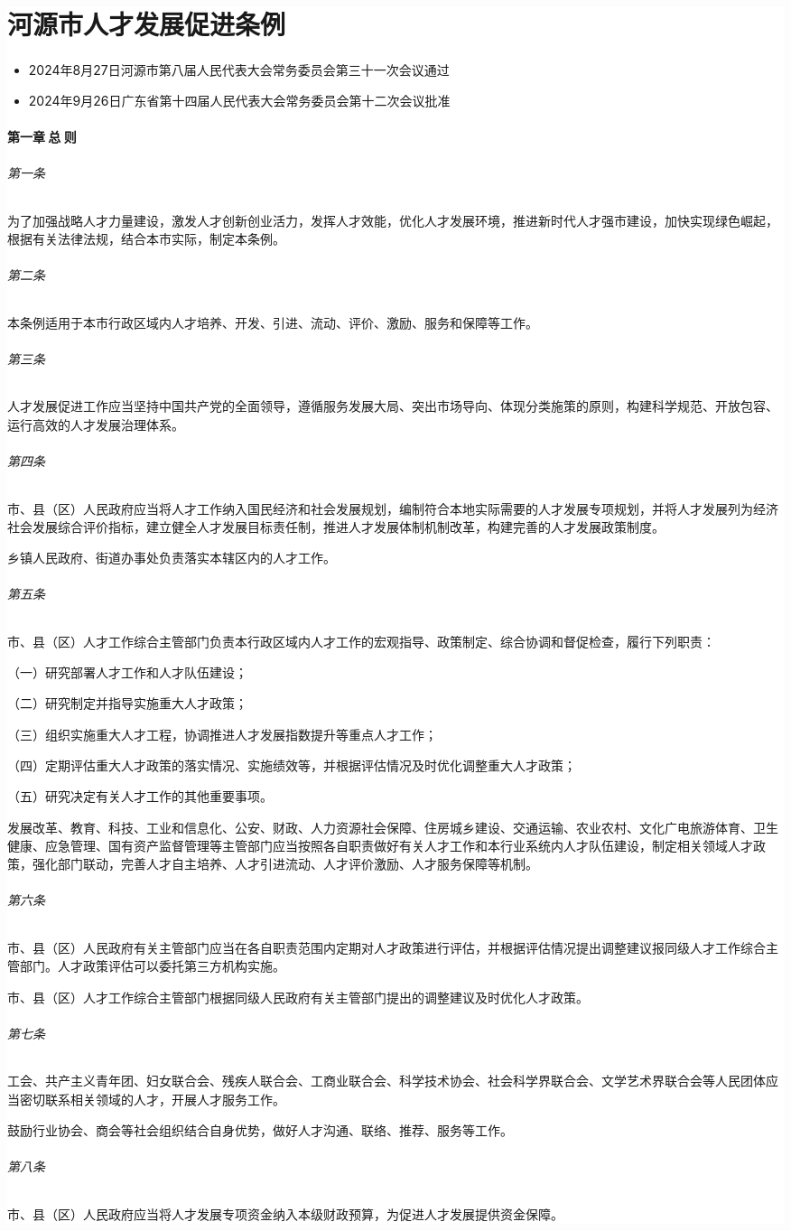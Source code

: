 # 河源市人才发展促进条例

- 2024年8月27日河源市第八届人民代表大会常务委员会第三十一次会议通过

- 2024年9月26日广东省第十四届人民代表大会常务委员会第十二次会议批准



#### 第一章 总 则

###### 第一条

为了加强战略人才力量建设，激发人才创新创业活力，发挥人才效能，优化人才发展环境，推进新时代人才强市建设，加快实现绿色崛起，根据有关法律法规，结合本市实际，制定本条例。

###### 第二条

本条例适用于本市行政区域内人才培养、开发、引进、流动、评价、激励、服务和保障等工作。

###### 第三条

人才发展促进工作应当坚持中国共产党的全面领导，遵循服务发展大局、突出市场导向、体现分类施策的原则，构建科学规范、开放包容、运行高效的人才发展治理体系。

###### 第四条

市、县（区）人民政府应当将人才工作纳入国民经济和社会发展规划，编制符合本地实际需要的人才发展专项规划，并将人才发展列为经济社会发展综合评价指标，建立健全人才发展目标责任制，推进人才发展体制机制改革，构建完善的人才发展政策制度。

乡镇人民政府、街道办事处负责落实本辖区内的人才工作。

###### 第五条

市、县（区）人才工作综合主管部门负责本行政区域内人才工作的宏观指导、政策制定、综合协调和督促检查，履行下列职责：

（一）研究部署人才工作和人才队伍建设；

（二）研究制定并指导实施重大人才政策；

（三）组织实施重大人才工程，协调推进人才发展指数提升等重点人才工作；

（四）定期评估重大人才政策的落实情况、实施绩效等，并根据评估情况及时优化调整重大人才政策；

（五）研究决定有关人才工作的其他重要事项。

发展改革、教育、科技、工业和信息化、公安、财政、人力资源社会保障、住房城乡建设、交通运输、农业农村、文化广电旅游体育、卫生健康、应急管理、国有资产监督管理等主管部门应当按照各自职责做好有关人才工作和本行业系统内人才队伍建设，制定相关领域人才政策，强化部门联动，完善人才自主培养、人才引进流动、人才评价激励、人才服务保障等机制。

###### 第六条

市、县（区）人民政府有关主管部门应当在各自职责范围内定期对人才政策进行评估，并根据评估情况提出调整建议报同级人才工作综合主管部门。人才政策评估可以委托第三方机构实施。

市、县（区）人才工作综合主管部门根据同级人民政府有关主管部门提出的调整建议及时优化人才政策。

###### 第七条

工会、共产主义青年团、妇女联合会、残疾人联合会、工商业联合会、科学技术协会、社会科学界联合会、文学艺术界联合会等人民团体应当密切联系相关领域的人才，开展人才服务工作。

鼓励行业协会、商会等社会组织结合自身优势，做好人才沟通、联络、推荐、服务等工作。

###### 第八条

市、县（区）人民政府应当将人才发展专项资金纳入本级财政预算，为促进人才发展提供资金保障。

